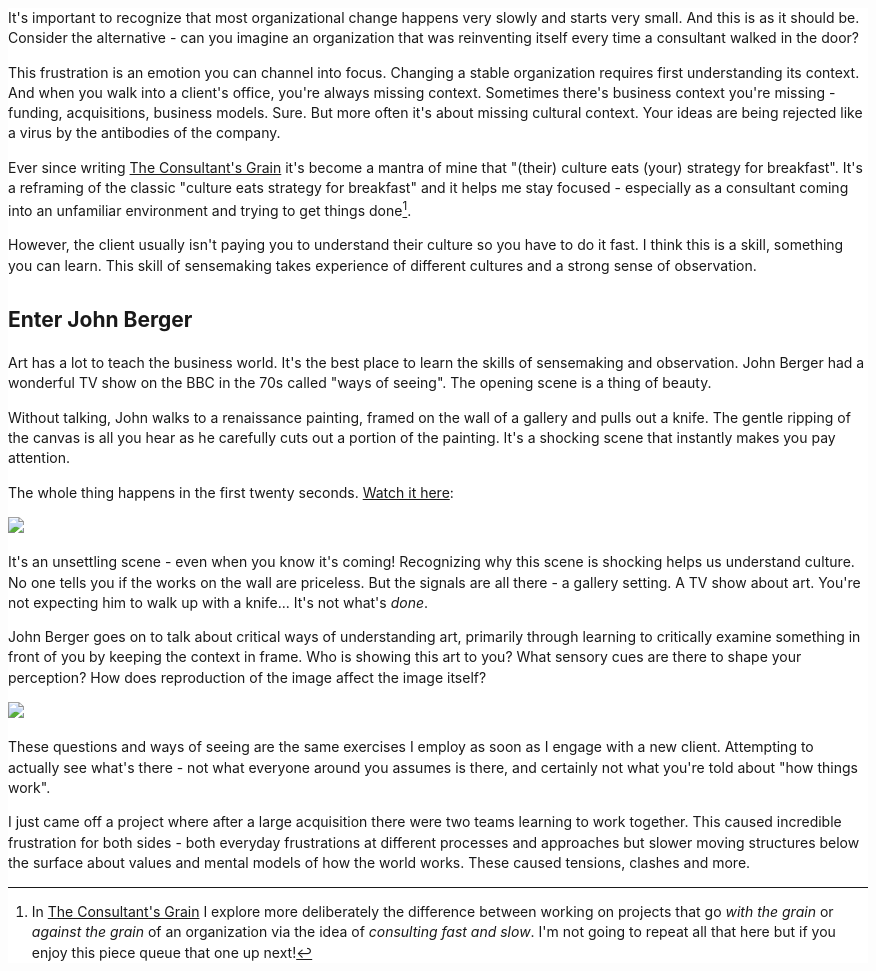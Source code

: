 It's important to recognize that most organizational change happens very slowly and starts very small. And this is as it should be. Consider the alternative - can you imagine an organization that was reinventing itself every time a consultant walked in the door?

This frustration is an emotion you can channel into focus. Changing a stable organization requires first understanding its context. And when you walk into a client's office, you're  always missing context. Sometimes there's business context you're missing - funding, acquisitions, business models. Sure. But more often it's about missing cultural context. Your ideas are being rejected like a virus by the antibodies of the company.

Ever since writing [The Consultant's Grain](https://tomcritchlow.com/2017/07/18/the-consultants-grain/) it's become a mantra of mine that "(their) culture eats (your) strategy for breakfast". It's a reframing of the classic "culture eats strategy for breakfast" and it helps me stay focused - especially as a consultant coming into an unfamiliar environment and trying to get things done[^grain].

[^grain]: In [The Consultant's Grain](https://tomcritchlow.com/2017/07/18/the-consultants-grain/) I explore more deliberately the difference between working on projects that go *with the grain* or *against the grain* of an organization via the idea of *consulting fast and slow*. I'm not going to repeat all that here but if you enjoy this piece queue that one up next!

However, the client usually isn't paying you to understand their culture so you have to do it fast. I think this is a skill, something you can learn. This skill of sensemaking takes experience of different cultures and a strong sense of observation.

## Enter John Berger

Art has a lot to teach the business world. It's the best place to learn the skills of sensemaking and observation. John Berger had a wonderful TV show on the BBC in the 70s called "ways of seeing". The opening scene is a thing of beauty.

Without talking, John walks to a renaissance painting, framed on the wall of a gallery and pulls out a knife. The gentle ripping of the canvas is all you hear as he carefully cuts out a portion of the painting. It's a shocking scene that instantly makes you pay attention.

The whole thing happens in the first twenty seconds. [Watch it here](https://www.youtube.com/watch?v=0pDE4VX_9Kk):

![](/images/thecut.png)

It's an unsettling scene - even when you know it's coming! Recognizing why this scene is shocking helps us understand culture. No one tells you if the works on the wall are priceless. But the signals are all there - a gallery setting. A TV show about art. You're not expecting him to walk up with a knife... It's not what's *done*.

John Berger goes on to talk about critical ways of understanding art, primarily through learning to critically examine something in front of you by keeping the context in frame. Who is showing this art to you? What sensory cues are there to shape your perception? How does reproduction of the image affect the image itself?

![](/images/perspective.png)

These questions and ways of seeing are the same exercises I employ as soon as I engage with a new client. Attempting to actually see what's there - not what everyone around you assumes is there, and certainly not what you're told about "how things work".

I just came off a project where after a large acquisition there were two teams learning to work together. This caused incredible frustration for both sides - both everyday frustrations at different processes and approaches but slower moving structures below the surface about values and mental models of how the world works. These caused tensions, clashes and more.


[^ethnography]: The full paper is worth checking out: *Laurel Anderson and Paul Rothstein (2004) ,'Creativity and Innovation: Consumer Research and Scenario Building'* although in this context doesn't give much else of use to understand organizational culture.
[^principles]: I've slightly adapted the dimensions of culture presented in the book below to create axis but the original chapter is still very much worth reading, and it's short.
[^naming]: My friend [Thomas](https://thogenhaven.com/) makes a good point here that you need to be careful not to go overboard - attempting to add large amounts of language to a team will create confusion and also dilute the language being introduced.
[^robin]: Thanks to [Robin](https://robinkwong.com/) for sharing this one with me!
[^kit]: My friend Kit was wise to point out this might be framed slighty negatively - there is a ton of value of documenting culture and creating culture decks. It's just my experience that you can't **completely** trust them. But definitely don't throw out the baby with the bathwater here.